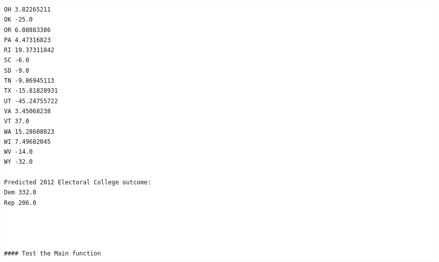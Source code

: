     OH 3.82265211
    OK -25.0
    OR 6.08883386
    PA 4.47316823
    RI 19.37311842
    SC -6.0
    SD -9.0
    TN -9.86945113
    TX -15.81828931
    UT -45.24755722
    VA 3.45068238
    VT 37.0
    WA 15.28608023
    WI 7.49682045
    WV -14.0
    WY -32.0
    
    Predicted 2012 Electoral College outcome:
    Dem 332.0
    Rep 206.0
    



    #### Test the Main function
    
    

